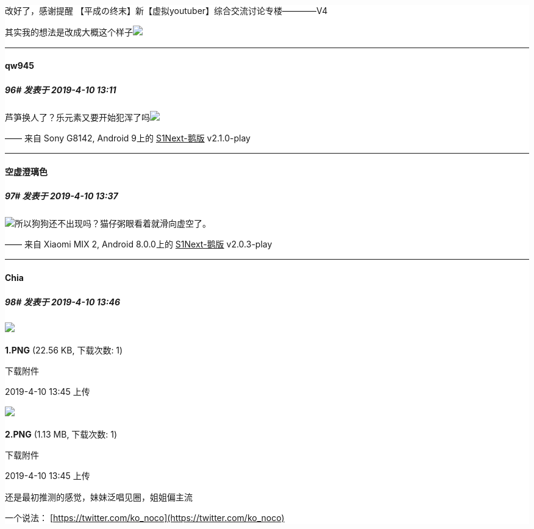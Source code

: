 改好了，感谢提醒</blockquote>
 【平成の终末】新【虚拟youtuber】综合交流讨论专楼————V4


其实我的想法是改成大概这个样子<img src="https://static.saraba1st.com/image/smiley/face2017/066.png" referrerpolicy="no-referrer">


-----

####  qw945  
##### 96#       发表于 2019-4-10 13:11


芦笋换人了？乐元素又要开始犯浑了吗<img src="https://static.saraba1st.com/image/smiley/face2017/067.png" referrerpolicy="no-referrer">

—— 来自 Sony G8142, Android 9上的 [S1Next-鹅版](https://github.com/ykrank/S1-Next/releases) v2.1.0-play


-----

####  空虚澄璃色  
##### 97#       发表于 2019-4-10 13:37


<img src="https://static.saraba1st.com/image/smiley/face2017/020.png" referrerpolicy="no-referrer">所以狗狗还不出现吗？猫仔粥眼看着就滑向虚空了。

—— 来自 Xiaomi MIX 2, Android 8.0.0上的 [S1Next-鹅版](https://github.com/ykrank/S1-Next/releases) v2.0.3-play


-----

####  Chia  
##### 98#       发表于 2019-4-10 13:46


<img src="https://img.saraba1st.com/forum/201904/10/134510gpu5apoz6oaai5qo.png" referrerpolicy="no-referrer">


<strong>1.PNG</strong> (22.56 KB, 下载次数: 1)

下载附件

2019-4-10 13:45 上传


<img src="https://img.saraba1st.com/forum/201904/10/134509lqrxcehb9dveqxxc.png" referrerpolicy="no-referrer">


<strong>2.PNG</strong> (1.13 MB, 下载次数: 1)

下载附件

2019-4-10 13:45 上传


还是最初推测的感觉，妹妹泛唱见圈，姐姐偏主流


一个说法：
[https://twitter.com/ko_noco](https://twitter.com/ko_noco)
